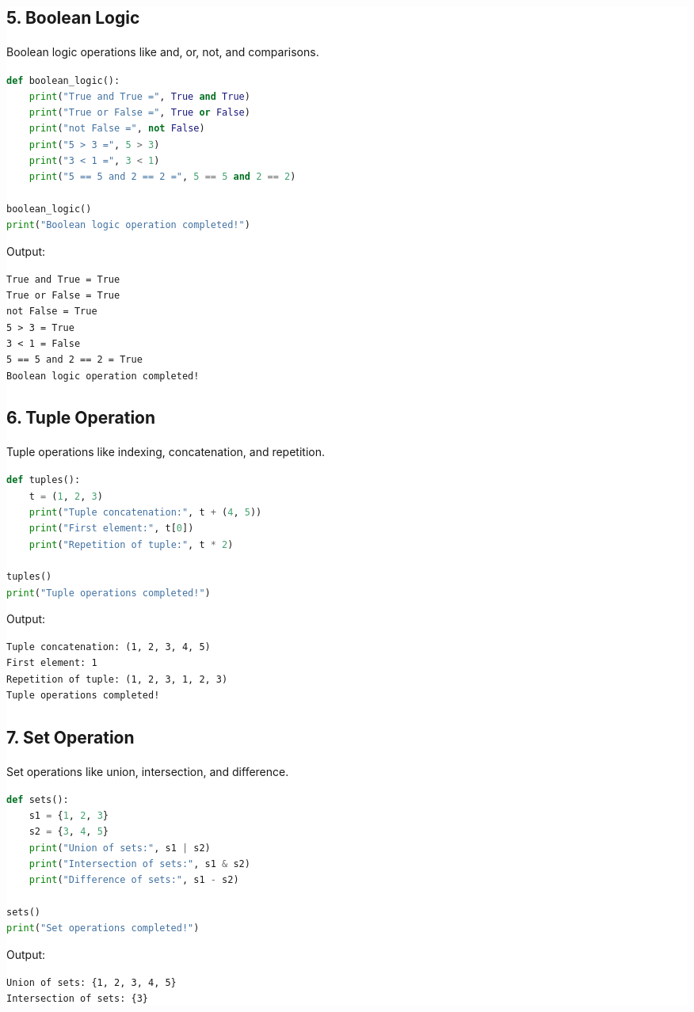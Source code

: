 ## 5. Boolean Logic
Boolean logic operations like and, or, not, and comparisons.

```python
def boolean_logic():
    print("True and True =", True and True)
    print("True or False =", True or False)
    print("not False =", not False)
    print("5 > 3 =", 5 > 3)
    print("3 < 1 =", 3 < 1)
    print("5 == 5 and 2 == 2 =", 5 == 5 and 2 == 2)

boolean_logic()
print("Boolean logic operation completed!")
```
Output:
```text
True and True = True
True or False = True
not False = True
5 > 3 = True
3 < 1 = False
5 == 5 and 2 == 2 = True
Boolean logic operation completed!
```

## 6. Tuple Operation
Tuple operations like indexing, concatenation, and repetition.

```python
def tuples():
    t = (1, 2, 3)
    print("Tuple concatenation:", t + (4, 5))
    print("First element:", t[0])
    print("Repetition of tuple:", t * 2)

tuples()
print("Tuple operations completed!")
```
Output:
```text
Tuple concatenation: (1, 2, 3, 4, 5)
First element: 1
Repetition of tuple: (1, 2, 3, 1, 2, 3)
Tuple operations completed!
```

## 7. Set Operation
Set operations like union, intersection, and difference.

```python
def sets():
    s1 = {1, 2, 3}
    s2 = {3, 4, 5}
    print("Union of sets:", s1 | s2)
    print("Intersection of sets:", s1 & s2)
    print("Difference of sets:", s1 - s2)

sets()
print("Set operations completed!")
```
Output:
```text
Union of sets: {1, 2, 3, 4, 5}
Intersection of sets: {3}
```